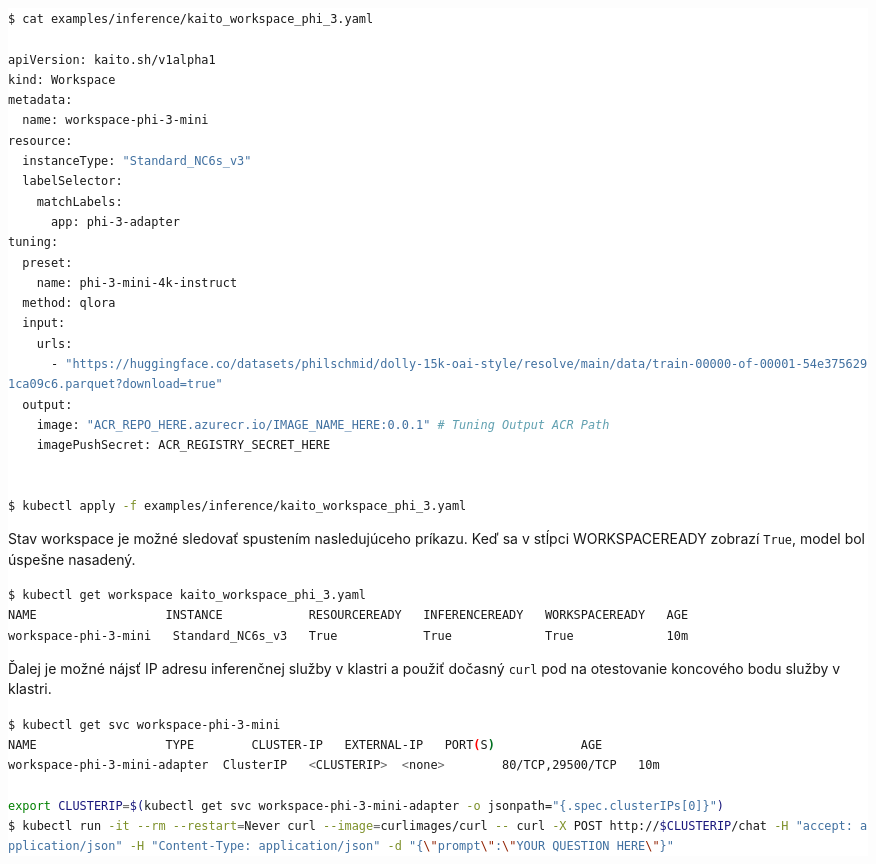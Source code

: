 ```
```

```sh
$ cat examples/inference/kaito_workspace_phi_3.yaml

apiVersion: kaito.sh/v1alpha1
kind: Workspace
metadata:
  name: workspace-phi-3-mini
resource:
  instanceType: "Standard_NC6s_v3"
  labelSelector:
    matchLabels:
      app: phi-3-adapter
tuning:
  preset:
    name: phi-3-mini-4k-instruct
  method: qlora
  input:
    urls:
      - "https://huggingface.co/datasets/philschmid/dolly-15k-oai-style/resolve/main/data/train-00000-of-00001-54e3756291ca09c6.parquet?download=true"
  output:
    image: "ACR_REPO_HERE.azurecr.io/IMAGE_NAME_HERE:0.0.1" # Tuning Output ACR Path
    imagePushSecret: ACR_REGISTRY_SECRET_HERE
    

$ kubectl apply -f examples/inference/kaito_workspace_phi_3.yaml
```

Stav workspace je možné sledovať spustením nasledujúceho príkazu. Keď sa v stĺpci WORKSPACEREADY zobrazí `True`, model bol úspešne nasadený.

```sh
$ kubectl get workspace kaito_workspace_phi_3.yaml
NAME                  INSTANCE            RESOURCEREADY   INFERENCEREADY   WORKSPACEREADY   AGE
workspace-phi-3-mini   Standard_NC6s_v3   True            True             True             10m
```

Ďalej je možné nájsť IP adresu inferenčnej služby v klastri a použiť dočasný `curl` pod na otestovanie koncového bodu služby v klastri.

```sh
$ kubectl get svc workspace-phi-3-mini
NAME                  TYPE        CLUSTER-IP   EXTERNAL-IP   PORT(S)            AGE
workspace-phi-3-mini-adapter  ClusterIP   <CLUSTERIP>  <none>        80/TCP,29500/TCP   10m

export CLUSTERIP=$(kubectl get svc workspace-phi-3-mini-adapter -o jsonpath="{.spec.clusterIPs[0]}") 
$ kubectl run -it --rm --restart=Never curl --image=curlimages/curl -- curl -X POST http://$CLUSTERIP/chat -H "accept: application/json" -H "Content-Type: application/json" -d "{\"prompt\":\"YOUR QUESTION HERE\"}"
```
